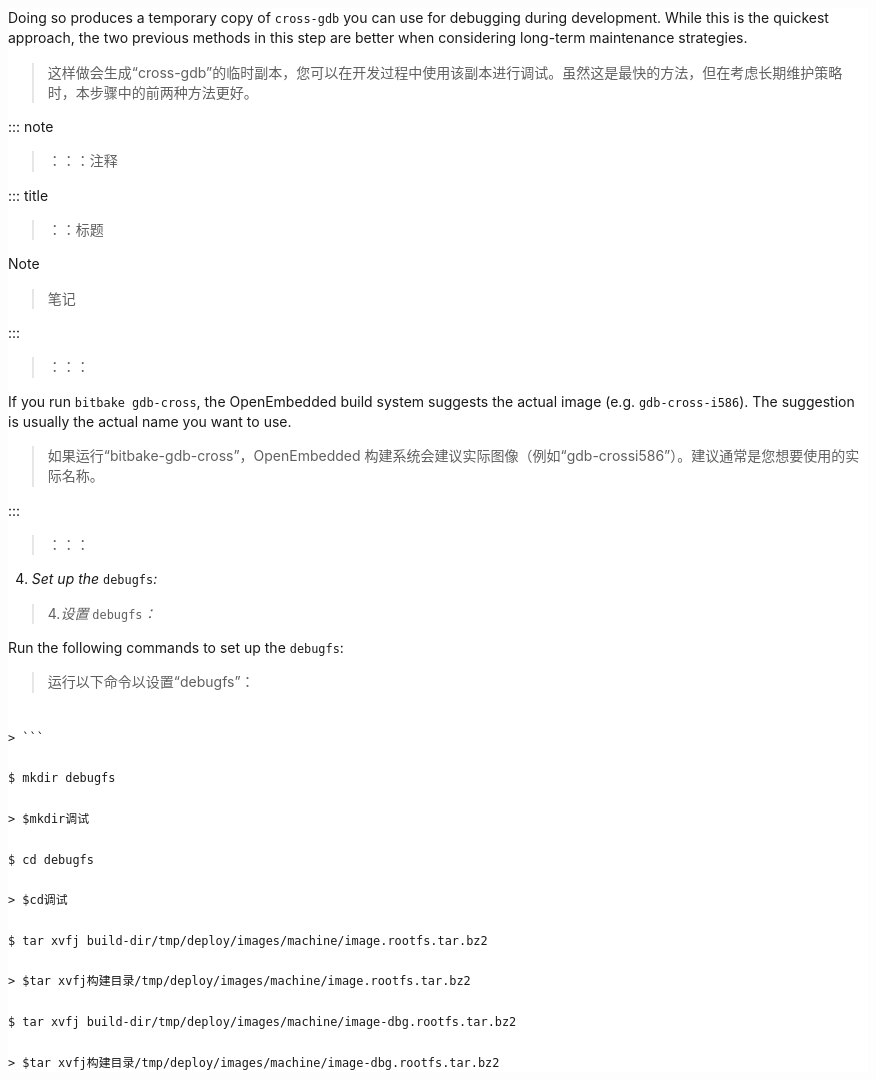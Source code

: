 Doing so produces a temporary copy of `cross-gdb` you can use for debugging during development. While this is the quickest approach, the two previous methods in this step are better when considering long-term maintenance strategies.

> 这样做会生成“cross-gdb”的临时副本，您可以在开发过程中使用该副本进行调试。虽然这是最快的方法，但在考虑长期维护策略时，本步骤中的前两种方法更好。

::: note

> ：：：注释

::: title

> ：：标题

Note

> 笔记

:::

> ：：：

If you run `bitbake gdb-cross`, the OpenEmbedded build system suggests the actual image (e.g. `gdb-cross-i586`). The suggestion is usually the actual name you want to use.

> 如果运行“bitbake-gdb-cross”，OpenEmbedded 构建系统会建议实际图像（例如“gdb-crossi586”）。建议通常是您想要使用的实际名称。

:::

> ：：：

4. *Set up the* `debugfs`*:*

> 4.*设置* `debugfs`*：*

Run the following commands to set up the `debugfs`:

> 运行以下命令以设置“debugfs”：

```

> ```

$ mkdir debugfs

> $mkdir调试

$ cd debugfs

> $cd调试

$ tar xvfj build-dir/tmp/deploy/images/machine/image.rootfs.tar.bz2

> $tar xvfj构建目录/tmp/deploy/images/machine/image.rootfs.tar.bz2

$ tar xvfj build-dir/tmp/deploy/images/machine/image-dbg.rootfs.tar.bz2

> $tar xvfj构建目录/tmp/deploy/images/machine/image-dbg.rootfs.tar.bz2

```
